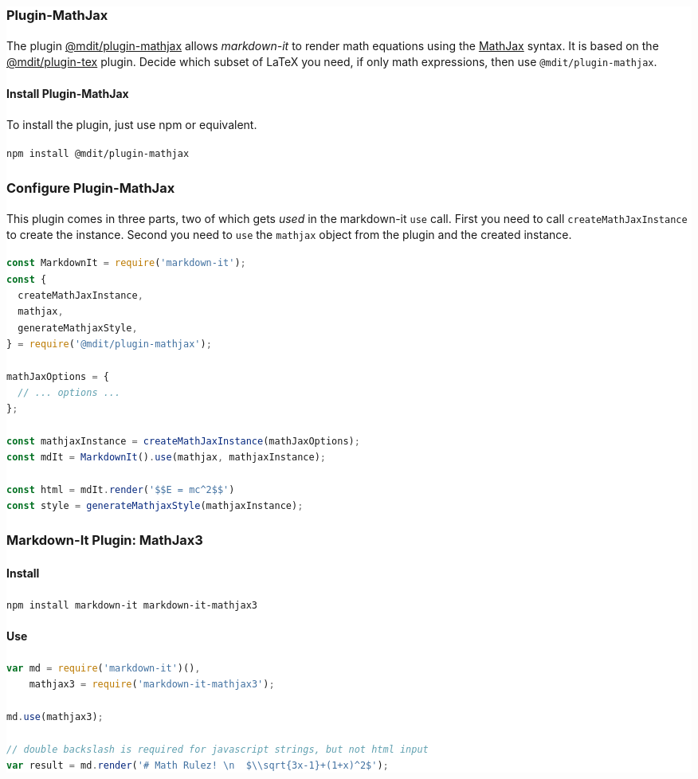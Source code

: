 ### Plugin-MathJax

The plugin [@mdit/plugin-mathjax][mdit-plug-mathjax] allows *markdown-it* to
render math equations using the [MathJax][mathjax-zk] syntax.
It is based on the [@mdit/plugin-tex][mdit-plug-tex] plugin.
Decide which subset of LaTeX you need, if only math expressions, then use
`@mdit/plugin-mathjax`.

#### Install Plugin-MathJax

To install the plugin, just use npm or equivalent.

```sh
npm install @mdit/plugin-mathjax
```

### Configure Plugin-MathJax

This plugin comes in three parts, two of which gets *used* in
the markdown-it `use` call.
First you need to call `createMathJaxInstance` to create the instance.
Second you need to `use` the `mathjax` object from the plugin and
the created instance.

```js
const MarkdownIt = require('markdown-it');
const {
  createMathJaxInstance,
  mathjax,
  generateMathjaxStyle,
} = require('@mdit/plugin-mathjax');

mathJaxOptions = {
  // ... options ...
};

const mathjaxInstance = createMathJaxInstance(mathJaxOptions);
const mdIt = MarkdownIt().use(mathjax, mathjaxInstance);

const html = mdIt.render('$$E = mc^2$$')
const style = generateMathjaxStyle(mathjaxInstance);
```

### Markdown-It Plugin: MathJax3

#### Install

```sh
npm install markdown-it markdown-it-mathjax3
```

#### Use
  
```js
var md = require('markdown-it')(),
    mathjax3 = require('markdown-it-mathjax3');

md.use(mathjax3);

// double backslash is required for javascript strings, but not html input
var result = md.render('# Math Rulez! \n  $\\sqrt{3x-1}+(1+x)^2$');
```


[11ty-tailwind-csstricks]: https://css-tricks.com/eleventy-starter-with-tailwind-css-alpine-js/ "An Eleventy Starter with Tailwind CSS & Alpine.js (by Greg Wolanski from CSS-Tricks)"
[11ty]: 11ty.dev "Eleventy (11ty) Homepage"
[mg-mdman-gh]: https://github.com/marcus-grant/mdman "mdman: Markdown Frontmatter file utilities (from Github)"
[11ty-get-start]: https://www.11ty.dev/docs/getting-started/ "Getting Started (from 11ty.dev/docs)"
[11ty-templates]: https://www.11ty.dev/docs/languages/ "Template Languages (from 11ty.dev/docs)"
[browsersync-docs]: https://browsersync.io/docs/#requirements "BrowserSync Docs: Requirements (from browsersync.io)"
[11ty-docs-filters]: https://www.11ty.dev/docs/filters/ "Filters (from 11ty.dev/docs)"
[11ty-layouts]: https://www.11ty.dev/docs/layouts/ "Layouts (from 11ty.dev/docs)"
[11ty-docs-layout-chain]: https://www.11ty.dev/docs/layout-chaining/ "Layout Chaining (from 11ty.dev/docs)"
[11ty-docs-shortcodes]: https://www.11ty.dev/docs/shortcodes/ "Shortcodes (from 11ty.dev/docs)"
[11ty-docs-js-funcs]: https://www.11ty.dev/docs/languages/javascript/#javascript-template-functions "Javascript Template Functions"
[11ty-docs-collections]: https://www.11ty.dev/docs/collections/ "Collections (using tags)(from 11ty.dev/docs)"
[11ty-docs-plugs]: https://www.11ty.dev/docs/plugins/ "Plugins (from 11ty.dev/docs)"
[11ty-collections-custom-filt-sort]: https://www.11ty.dev/docs/collections/#advanced-custom-filtering-and-sorting "Collections: Custom Filtering & Sorting (from 11ty.dev/docs)"
[griffa-tips-debug-11ty]: https://griffa.dev/posts/tips-for-debugging-in-11ty/ "Tips for Debugging 11ty (from griffa.dev)"
[11ty-docs-config-transform]: https://www.11ty.dev/docs/config/#transforms "Transform (from 11ty.dev/docs)"
[gh-gray-matter]: https://github.com/jonschlinkert/gray-matter "gray-matter: Frontmatter YAML parser (from Github by jonschlinkert)"
[11ty-data-global]: https://www.11ty.dev/docs/data-global/ "Global Data (from 11ty.dev/docs)"
[11ty-data-cascade]: https://www.11ty.dev/docs/data-cascade/ "Data Cascade (from 11ty.dev/docs)"
[11ty-data-cascade-benmyers]: https://benmyers.dev/blog/eleventy-data-cascade/ "I Finally Understand Eleventy's Data Cascade (from benmyers.dev)"
[why-gatsby-to-11ty-radziwill]: ./https://marcradziwill.com/blog/why-i-migrated-my-website-from-gatsbyjs-to-eleventy/ "Why I Migrated from Gatsby to Eleventy (from marcradziwill by Marc Radziwill)"
[md-it-plug-replace-link]: https://github.com/martinheidegger/markdown-it-replace-link "markdown-it-replace-link: Markdown-It plugin for replacing links (from GitHub by Martin Heidegger)"
[mdit-plug-mathjax]: https://mdit-plugins.github.io/mathjax.html "Markdown-It Plugins: @mdit/plugin mathjax"
[mdit-plug-tex]: https://mdit-plugins.github.io/tex.html "Markdown-It Plugins: @mdit/plugin-tex"
[mdit-mathjax3]: https://www.npmjs.com/package/markdown-it-mathjax3 "Markdown It Plugin: MathJax3 (from npmjs.com by nzt)"
[plug-mathjax-11ty]: https://github.com/tsung-ju/eleventy-plugin-mathjax "Eleventy-Plugin-MathJax on Github"
[multi-class-mod-pattern-gallagher]: https://nicolasgallagher.com/about-html-semantics-front-end-architecture/#component-modifiers "About HTML semantics and front-end architecture (by Nicolas Gallagher dot com)"
[resp-design-tailwind-docs]: https://tailwindcss.com/docs/responsive-design "Responsive Design (from tailwindcss.com/docs by TailwindCSS)"
[order-mod-stack-tailwind-docs]: https://tailwindcss.com/docs/hover-focus-and-other-states#ordering-stacked-modifiers "Handling Hover, Focus & Other State: Ordering Stacked Modifiers (from tailwindcss.com/docs by TailwindCSS)"
[glob-zk]: glob-pattern.md "Glob Patterns"
[regex-zk]: regex.md "Regular Expressions"
[mathjax-zk]: mathjax.md "MathJax"